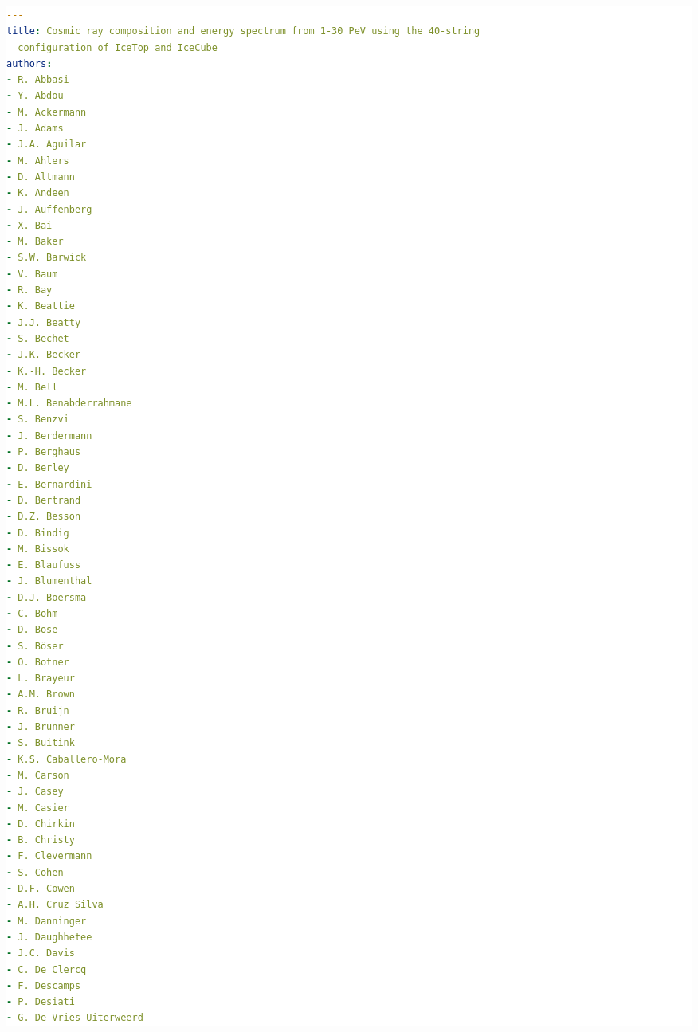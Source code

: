```yaml
---
title: Cosmic ray composition and energy spectrum from 1-30 PeV using the 40-string
  configuration of IceTop and IceCube
authors:
- R. Abbasi
- Y. Abdou
- M. Ackermann
- J. Adams
- J.A. Aguilar
- M. Ahlers
- D. Altmann
- K. Andeen
- J. Auffenberg
- X. Bai
- M. Baker
- S.W. Barwick
- V. Baum
- R. Bay
- K. Beattie
- J.J. Beatty
- S. Bechet
- J.K. Becker
- K.-H. Becker
- M. Bell
- M.L. Benabderrahmane
- S. Benzvi
- J. Berdermann
- P. Berghaus
- D. Berley
- E. Bernardini
- D. Bertrand
- D.Z. Besson
- D. Bindig
- M. Bissok
- E. Blaufuss
- J. Blumenthal
- D.J. Boersma
- C. Bohm
- D. Bose
- S. Böser
- O. Botner
- L. Brayeur
- A.M. Brown
- R. Bruijn
- J. Brunner
- S. Buitink
- K.S. Caballero-Mora
- M. Carson
- J. Casey
- M. Casier
- D. Chirkin
- B. Christy
- F. Clevermann
- S. Cohen
- D.F. Cowen
- A.H. Cruz Silva
- M. Danninger
- J. Daughhetee
- J.C. Davis
- C. De Clercq
- F. Descamps
- P. Desiati
- G. De Vries-Uiterweerd
```